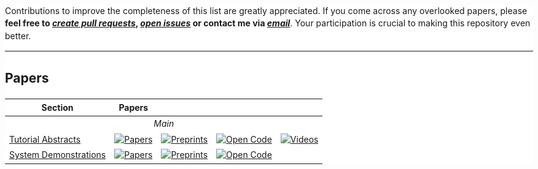Contributions to improve the completeness of this list are greatly appreciated. If you come across any overlooked papers, please **feel free to [*create pull requests*](https://github.com/DmitryRyumin/EMNLP-2023-Papers/pulls), [*open issues*](https://github.com/DmitryRyumin/EMNLP-2023-Papers/issues) or contact me via [*email*](mailto:neweraairesearch@gmail.com)**. Your participation is crucial to making this repository even better.

---

## Papers <img src="https://cdn.jsdelivr.net/gh/DmitryRyumin/NewEraAI-Papers@main/images/ai.svg" width="30" alt="" />



<table>
    <thead>
        <tr>
            <th scope="col">Section</th>
            <th scope="col">Papers</th>
            <th scope="col"><img src="https://cdn.jsdelivr.net/gh/DmitryRyumin/NewEraAI-Papers@main/images/arxiv-logo.svg" width="45" alt="" /></th>
            <th scope="col"><img src="https://cdn.jsdelivr.net/gh/DmitryRyumin/NewEraAI-Papers@main/images/github_code_developer.svg" width="27" alt="" /></th>
            <th scope="col"><img src="https://cdn.jsdelivr.net/gh/DmitryRyumin/NewEraAI-Papers@main/images/video.svg" width="27" alt="" /></th>
        </tr>
    </thead>
    <tbody>
        <tr>
            <td colspan="5" align="center"><i>Main</i></td>
        </tr>
        <tr>
            <td>
                <a href="https://github.com/DmitryRyumin/EMNLP-2023-Papers/blob/main/sections/tutorial-abstracts.md">Tutorial Abstracts</a>
            </td>
            <td>
                <a href="https://github.com/DmitryRyumin/EMNLP-2023-Papers/blob/main/sections/tutorial-abstracts.md"><img src="https://img.shields.io/badge/6-42BA16" alt="Papers"></a>
            </td>
            <td>
                <a href="https://github.com/DmitryRyumin/EMNLP-2023-Papers/blob/main/sections/tutorial-abstracts.md"><img src="https://img.shields.io/badge/0-b31b1b" alt="Preprints"></a>
            </td>
            <td>
                <a href="https://github.com/DmitryRyumin/EMNLP-2023-Papers/blob/main/sections/tutorial-abstracts.md"><img src="https://img.shields.io/badge/0-1D7FBF" alt="Open Code"></a>
            </td>
            <td>
                <a href="https://github.com/DmitryRyumin/EMNLP-2023-Papers/blob/main/sections/tutorial-abstracts.md"><img src="https://img.shields.io/badge/0-FF0000" alt="Videos"></a>
            </td>
        </tr>
        <tr>
            <td>
                <a href="https://github.com/DmitryRyumin/EMNLP-2023-Papers/blob/main/sections/system-demonstrations.md">System Demonstrations</a>
            </td>
            <td>
                <a href="https://github.com/DmitryRyumin/EMNLP-2023-Papers/blob/main/sections/system-demonstrations.md"><img src="https://img.shields.io/badge/52-42BA16" alt="Papers"></a>
            </td>
            <td>
                <a href="https://github.com/DmitryRyumin/EMNLP-2023-Papers/blob/main/sections/system-demonstrations.md"><img src="https://img.shields.io/badge/38-b31b1b" alt="Preprints"></a>
            </td>
            <td>
                <a href="https://github.com/DmitryRyumin/EMNLP-2023-Papers/blob/main/sections/system-demonstrations.md"><img src="https://img.shields.io/badge/40-1D7FBF" alt="Open Code"></a>